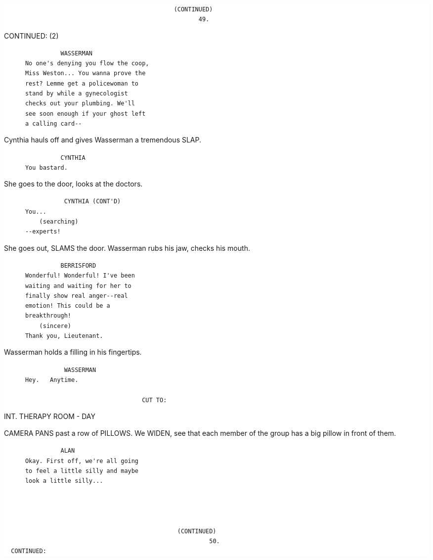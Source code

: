                                                     (CONTINUED)
                                                           49.
CONTINUED: (2)

                    WASSERMAN
          No one's denying you flow the coop,
          Miss Weston... You wanna prove the
          rest? Lemme get a policewoman to
          stand by while a gynecologist
          checks out your plumbing. We'll
          see soon enough if your ghost left
          a calling card--

Cynthia hauls off and gives Wasserman a tremendous SLAP.

                    CYNTHIA
          You bastard.

She goes to the door, looks at the doctors.

                     CYNTHIA (CONT'D)
          You...
              (searching)
          --experts!

She goes out, SLAMS the door.    Wasserman rubs his jaw, checks
his mouth.

                    BERRISFORD
          Wonderful! Wonderful! I've been
          waiting and waiting for her to
          finally show real anger--real
          emotion! This could be a
          breakthrough!
              (sincere)
          Thank you, Lieutenant.

Wasserman holds a filling in his fingertips.

                     WASSERMAN
          Hey.   Anytime.

                                           CUT TO:


INT. THERAPY ROOM - DAY

CAMERA PANS past a row of PILLOWS. We WIDEN, see that each
member of the group has a big pillow in front of them.

                    ALAN
          Okay. First off, we're all going
          to feel a little silly and maybe
          look a little silly...




                                                     (CONTINUED)
                                                              50.
      CONTINUED:
